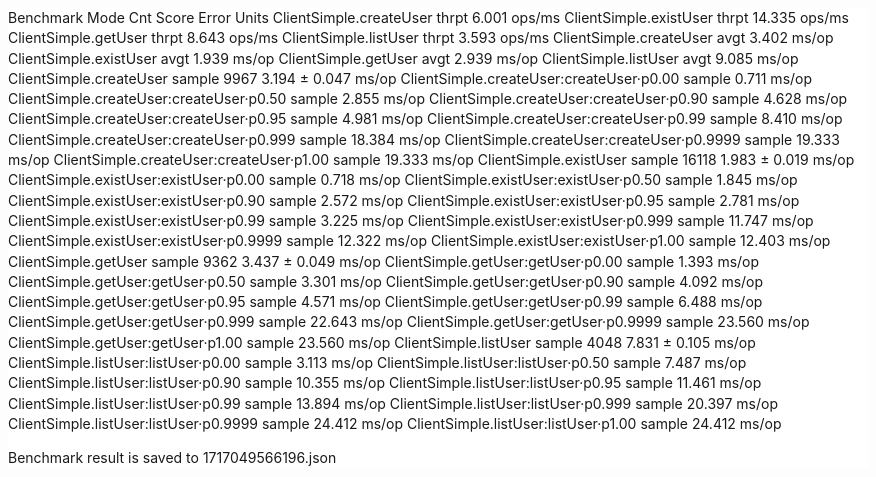 Benchmark                                     Mode    Cnt   Score   Error   Units
ClientSimple.createUser                      thrpt          6.001          ops/ms
ClientSimple.existUser                       thrpt         14.335          ops/ms
ClientSimple.getUser                         thrpt          8.643          ops/ms
ClientSimple.listUser                        thrpt          3.593          ops/ms
ClientSimple.createUser                       avgt          3.402           ms/op
ClientSimple.existUser                        avgt          1.939           ms/op
ClientSimple.getUser                          avgt          2.939           ms/op
ClientSimple.listUser                         avgt          9.085           ms/op
ClientSimple.createUser                     sample   9967   3.194 ± 0.047   ms/op
ClientSimple.createUser:createUser·p0.00    sample          0.711           ms/op
ClientSimple.createUser:createUser·p0.50    sample          2.855           ms/op
ClientSimple.createUser:createUser·p0.90    sample          4.628           ms/op
ClientSimple.createUser:createUser·p0.95    sample          4.981           ms/op
ClientSimple.createUser:createUser·p0.99    sample          8.410           ms/op
ClientSimple.createUser:createUser·p0.999   sample         18.384           ms/op
ClientSimple.createUser:createUser·p0.9999  sample         19.333           ms/op
ClientSimple.createUser:createUser·p1.00    sample         19.333           ms/op
ClientSimple.existUser                      sample  16118   1.983 ± 0.019   ms/op
ClientSimple.existUser:existUser·p0.00      sample          0.718           ms/op
ClientSimple.existUser:existUser·p0.50      sample          1.845           ms/op
ClientSimple.existUser:existUser·p0.90      sample          2.572           ms/op
ClientSimple.existUser:existUser·p0.95      sample          2.781           ms/op
ClientSimple.existUser:existUser·p0.99      sample          3.225           ms/op
ClientSimple.existUser:existUser·p0.999     sample         11.747           ms/op
ClientSimple.existUser:existUser·p0.9999    sample         12.322           ms/op
ClientSimple.existUser:existUser·p1.00      sample         12.403           ms/op
ClientSimple.getUser                        sample   9362   3.437 ± 0.049   ms/op
ClientSimple.getUser:getUser·p0.00          sample          1.393           ms/op
ClientSimple.getUser:getUser·p0.50          sample          3.301           ms/op
ClientSimple.getUser:getUser·p0.90          sample          4.092           ms/op
ClientSimple.getUser:getUser·p0.95          sample          4.571           ms/op
ClientSimple.getUser:getUser·p0.99          sample          6.488           ms/op
ClientSimple.getUser:getUser·p0.999         sample         22.643           ms/op
ClientSimple.getUser:getUser·p0.9999        sample         23.560           ms/op
ClientSimple.getUser:getUser·p1.00          sample         23.560           ms/op
ClientSimple.listUser                       sample   4048   7.831 ± 0.105   ms/op
ClientSimple.listUser:listUser·p0.00        sample          3.113           ms/op
ClientSimple.listUser:listUser·p0.50        sample          7.487           ms/op
ClientSimple.listUser:listUser·p0.90        sample         10.355           ms/op
ClientSimple.listUser:listUser·p0.95        sample         11.461           ms/op
ClientSimple.listUser:listUser·p0.99        sample         13.894           ms/op
ClientSimple.listUser:listUser·p0.999       sample         20.397           ms/op
ClientSimple.listUser:listUser·p0.9999      sample         24.412           ms/op
ClientSimple.listUser:listUser·p1.00        sample         24.412           ms/op

Benchmark result is saved to 1717049566196.json
